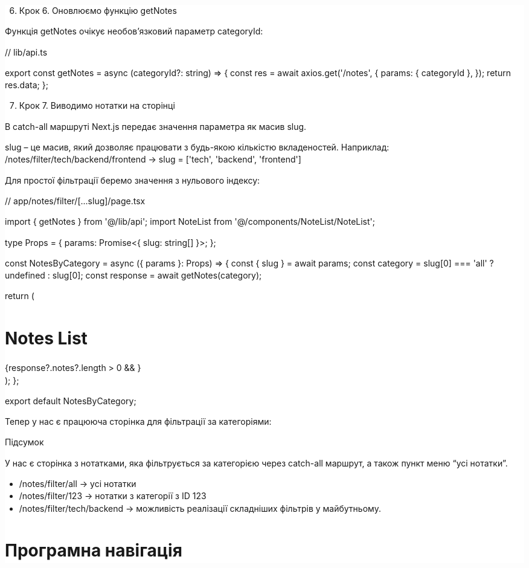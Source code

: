 6. Крок 6. Оновлюємо функцію getNotes

Функція getNotes очікує необов’язковий параметр categoryId:

// lib/api.ts

export const getNotes = async (categoryId?: string) => {
const res = await axios.get<NoteListResponse>('/notes', {
params: { categoryId },
});
return res.data;
};

7. Крок 7. Виводимо нотатки на сторінці

В catch-all маршруті Next.js передає значення параметра як масив slug.

slug – це масив, який дозволяє працювати з будь-якою кількістю вкладеностей.
Наприклад:
/notes/filter/tech/backend/frontend → slug = ['tech', 'backend', 'frontend']

Для простої фільтрації беремо значення з нульового індексу:

// app/notes/filter/[...slug]/page.tsx

import { getNotes } from '@/lib/api';
import NoteList from '@/components/NoteList/NoteList';

type Props = {
params: Promise<{ slug: string[] }>;
};

const NotesByCategory = async ({ params }: Props) => {
const { slug } = await params;
const category = slug[0] === 'all' ? undefined : slug[0];
const response = await getNotes(category);

return (

<div>
<h1>Notes List</h1>
{response?.notes?.length > 0 && <NoteList notes={response.notes} />}
</div>
);
};

export default NotesByCategory;

Тепер у нас є працююча сторінка для фільтрації за категоріями:

Підсумок

У нас є сторінка з нотатками, яка фільтрується за категорією через catch-all маршрут, а також пункт меню “усі нотатки”.

- /notes/filter/all → усі нотатки
- /notes/filter/123 → нотатки з категорії з ID 123
- /notes/filter/tech/backend → можливість реалізації складніших фільтрів у майбутньому.

# Програмна навігація
